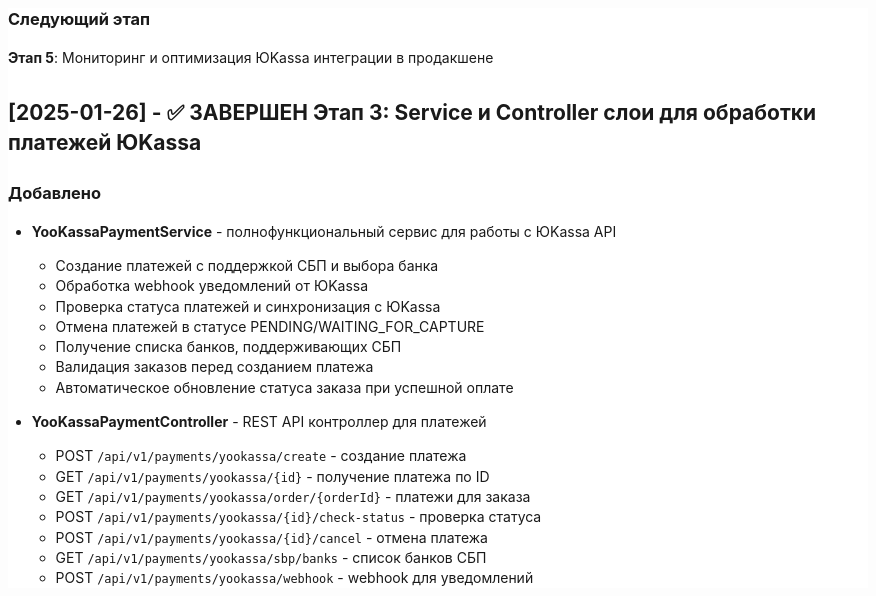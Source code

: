 ### Следующий этап
**Этап 5**: Мониторинг и оптимизация ЮKassa интеграции в продакшене

## [2025-01-26] - ✅ ЗАВЕРШЕН Этап 3: Service и Controller слои для обработки платежей ЮKassa

### Добавлено
- **YooKassaPaymentService** - полнофункциональный сервис для работы с ЮKassa API
  - Создание платежей с поддержкой СБП и выбора банка
  - Обработка webhook уведомлений от ЮKassa
  - Проверка статуса платежей и синхронизация с ЮKassa
  - Отмена платежей в статусе PENDING/WAITING_FOR_CAPTURE
  - Получение списка банков, поддерживающих СБП
  - Валидация заказов перед созданием платежа
  - Автоматическое обновление статуса заказа при успешной оплате

- **YooKassaPaymentController** - REST API контроллер для платежей
  - POST `/api/v1/payments/yookassa/create` - создание платежа
  - GET `/api/v1/payments/yookassa/{id}` - получение платежа по ID
  - GET `/api/v1/payments/yookassa/order/{orderId}` - платежи для заказа
  - POST `/api/v1/payments/yookassa/{id}/check-status` - проверка статуса
  - POST `/api/v1/payments/yookassa/{id}/cancel` - отмена платежа
  - GET `/api/v1/payments/yookassa/sbp/banks` - список банков СБП
  - POST `/api/v1/payments/yookassa/webhook` - webhook для уведомлений
